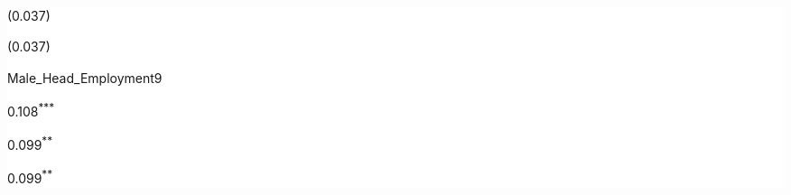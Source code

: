 </td>

<td>

(0.037)

</td>

<td>

(0.037)

</td>

</tr>

<tr>

<td style="text-align:left">

</td>

<td>

</td>

<td>

</td>

<td>

</td>

<td>

</td>

</tr>

<tr>

<td style="text-align:left">

Male\_Head\_Employment9

</td>

<td>

0.108<sup>\*\*\*</sup>

</td>

<td>

0.099<sup>\*\*</sup>

</td>

<td>

0.099<sup>\*\*</sup>

</td>
